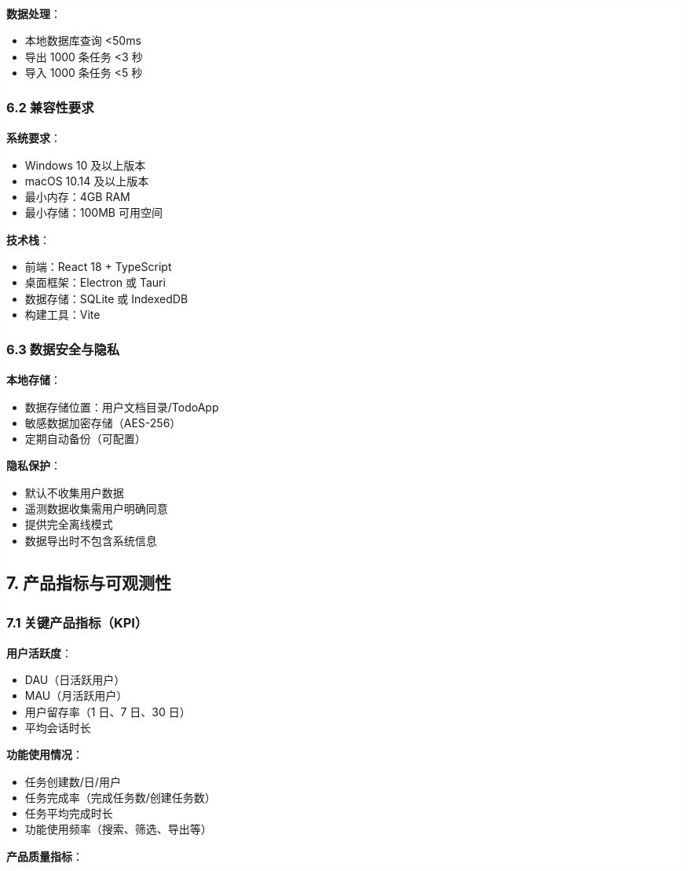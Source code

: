 **数据处理**：

- 本地数据库查询 <50ms
- 导出 1000 条任务 <3 秒
- 导入 1000 条任务 <5 秒

### 6.2 兼容性要求

**系统要求**：

- Windows 10 及以上版本
- macOS 10.14 及以上版本
- 最小内存：4GB RAM
- 最小存储：100MB 可用空间

**技术栈**：

- 前端：React 18 + TypeScript
- 桌面框架：Electron 或 Tauri
- 数据存储：SQLite 或 IndexedDB
- 构建工具：Vite

### 6.3 数据安全与隐私

**本地存储**：

- 数据存储位置：用户文档目录/TodoApp
- 敏感数据加密存储（AES-256）
- 定期自动备份（可配置）

**隐私保护**：

- 默认不收集用户数据
- 遥测数据收集需用户明确同意
- 提供完全离线模式
- 数据导出时不包含系统信息

## 7. 产品指标与可观测性

### 7.1 关键产品指标（KPI）

**用户活跃度**：

- DAU（日活跃用户）
- MAU（月活跃用户）
- 用户留存率（1 日、7 日、30 日）
- 平均会话时长

**功能使用情况**：

- 任务创建数/日/用户
- 任务完成率（完成任务数/创建任务数）
- 任务平均完成时长
- 功能使用频率（搜索、筛选、导出等）

**产品质量指标**：
